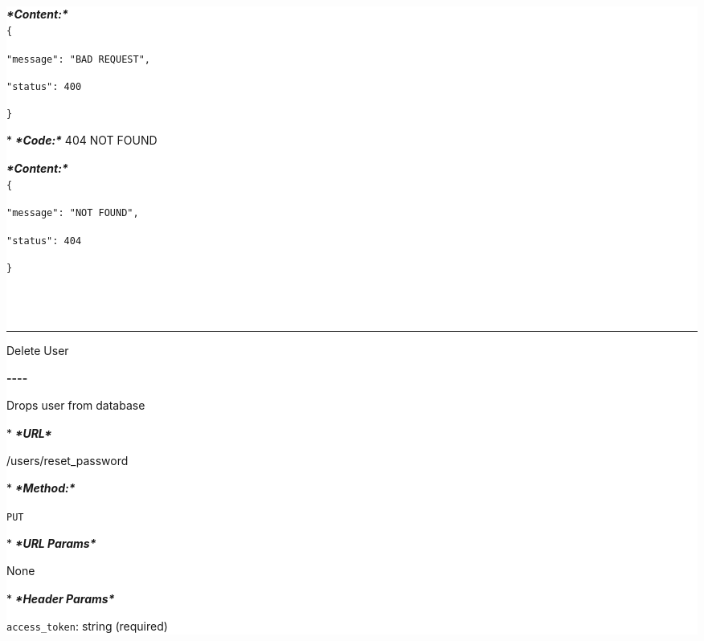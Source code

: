   ***\*Content:\****<br>`{`

   `"message": "BAD REQUEST",`

   `"status": 400`

  `}`



 \* ***\*Code:\**** 404 NOT FOUND<br />

  ***\*Content:\****<br>`{`

   `"message": "NOT FOUND",`

   `"status": 404`

  `}`



  <br>





<br>



<hr>



Delete User

**----**



 Drops user from database



\* ***\*URL\****



 /users/reset_password



\* ***\*Method:\****



 `PUT`



\* ***\*URL Params\****

 None



\* ***\*Header Params\****

 `access_token`: string (required)


